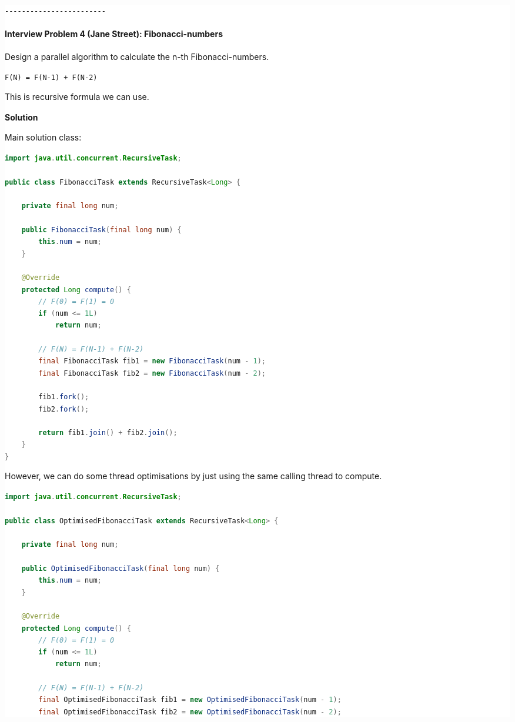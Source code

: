 ```
------------------------
```

#### Interview Problem 4 (Jane Street): Fibonacci-numbers

Design a parallel algorithm to calculate the n-th Fibonacci-numbers.

```
F(N) = F(N-1) + F(N-2) 
```

This is recursive formula we can use.

**Solution**

Main solution class:

```java
import java.util.concurrent.RecursiveTask;

public class FibonacciTask extends RecursiveTask<Long> {

    private final long num;

    public FibonacciTask(final long num) {
        this.num = num;
    }

    @Override
    protected Long compute() {
        // F(0) = F(1) = 0
        if (num <= 1L)
            return num;

        // F(N) = F(N-1) + F(N-2)
        final FibonacciTask fib1 = new FibonacciTask(num - 1);
        final FibonacciTask fib2 = new FibonacciTask(num - 2);

        fib1.fork();
        fib2.fork();

        return fib1.join() + fib2.join();
    }
}
```

However, we can do some thread optimisations by just using the same calling thread to compute.

```java
import java.util.concurrent.RecursiveTask;

public class OptimisedFibonacciTask extends RecursiveTask<Long> {

    private final long num;

    public OptimisedFibonacciTask(final long num) {
        this.num = num;
    }

    @Override
    protected Long compute() {
        // F(0) = F(1) = 0
        if (num <= 1L)
            return num;

        // F(N) = F(N-1) + F(N-2)
        final OptimisedFibonacciTask fib1 = new OptimisedFibonacciTask(num - 1);
        final OptimisedFibonacciTask fib2 = new OptimisedFibonacciTask(num - 2);
```